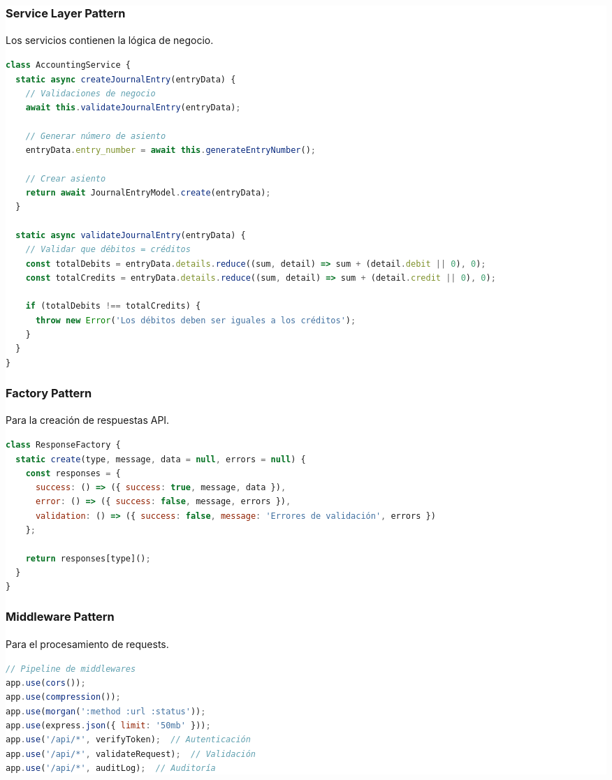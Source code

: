 ### Service Layer Pattern
Los servicios contienen la lógica de negocio.

```javascript
class AccountingService {
  static async createJournalEntry(entryData) {
    // Validaciones de negocio
    await this.validateJournalEntry(entryData);
    
    // Generar número de asiento
    entryData.entry_number = await this.generateEntryNumber();
    
    // Crear asiento
    return await JournalEntryModel.create(entryData);
  }
  
  static async validateJournalEntry(entryData) {
    // Validar que débitos = créditos
    const totalDebits = entryData.details.reduce((sum, detail) => sum + (detail.debit || 0), 0);
    const totalCredits = entryData.details.reduce((sum, detail) => sum + (detail.credit || 0), 0);
    
    if (totalDebits !== totalCredits) {
      throw new Error('Los débitos deben ser iguales a los créditos');
    }
  }
}
```

### Factory Pattern
Para la creación de respuestas API.

```javascript
class ResponseFactory {
  static create(type, message, data = null, errors = null) {
    const responses = {
      success: () => ({ success: true, message, data }),
      error: () => ({ success: false, message, errors }),
      validation: () => ({ success: false, message: 'Errores de validación', errors })
    };
    
    return responses[type]();
  }
}
```

### Middleware Pattern
Para el procesamiento de requests.

```javascript
// Pipeline de middlewares
app.use(cors());
app.use(compression());
app.use(morgan(':method :url :status'));
app.use(express.json({ limit: '50mb' }));
app.use('/api/*', verifyToken);  // Autenticación
app.use('/api/*', validateRequest);  // Validación
app.use('/api/*', auditLog);  // Auditoría
```
